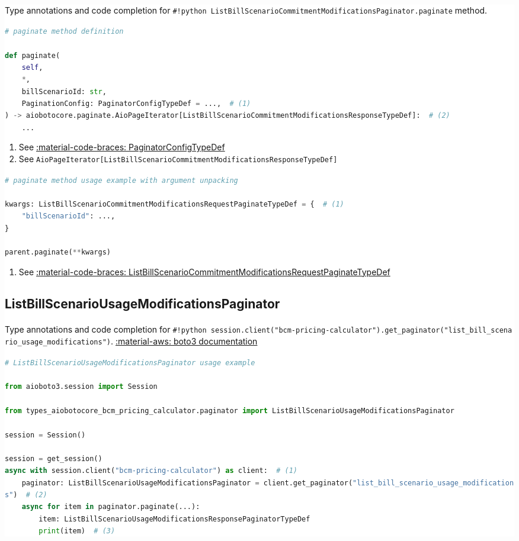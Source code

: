 Type annotations and code completion for `#!python ListBillScenarioCommitmentModificationsPaginator.paginate` method.

```python
# paginate method definition

def paginate(
    self,
    *,
    billScenarioId: str,
    PaginationConfig: PaginatorConfigTypeDef = ...,  # (1)
) -> aiobotocore.paginate.AioPageIterator[ListBillScenarioCommitmentModificationsResponseTypeDef]:  # (2)
    ...
```

1. See [:material-code-braces: PaginatorConfigTypeDef](./type_defs.md#paginatorconfigtypedef)
2. See `AioPageIterator[ListBillScenarioCommitmentModificationsResponseTypeDef]`


```python
# paginate method usage example with argument unpacking

kwargs: ListBillScenarioCommitmentModificationsRequestPaginateTypeDef = {  # (1)
    "billScenarioId": ...,
}

parent.paginate(**kwargs)
```

1. See [:material-code-braces: ListBillScenarioCommitmentModificationsRequestPaginateTypeDef](./type_defs.md#listbillscenariocommitmentmodificationsrequestpaginatetypedef)
## ListBillScenarioUsageModificationsPaginator

Type annotations and code completion for `#!python session.client("bcm-pricing-calculator").get_paginator("list_bill_scenario_usage_modifications")`.
[:material-aws: boto3 documentation](https://boto3.amazonaws.com/v1/documentation/api/latest/reference/services/bcm-pricing-calculator/paginator/ListBillScenarioUsageModifications.html#BillingandCostManagementPricingCalculator.Paginator.ListBillScenarioUsageModifications)

```python
# ListBillScenarioUsageModificationsPaginator usage example

from aioboto3.session import Session

from types_aiobotocore_bcm_pricing_calculator.paginator import ListBillScenarioUsageModificationsPaginator

session = Session()

session = get_session()
async with session.client("bcm-pricing-calculator") as client:  # (1)
    paginator: ListBillScenarioUsageModificationsPaginator = client.get_paginator("list_bill_scenario_usage_modifications")  # (2)
    async for item in paginator.paginate(...):
        item: ListBillScenarioUsageModificationsResponsePaginatorTypeDef
        print(item)  # (3)
```
